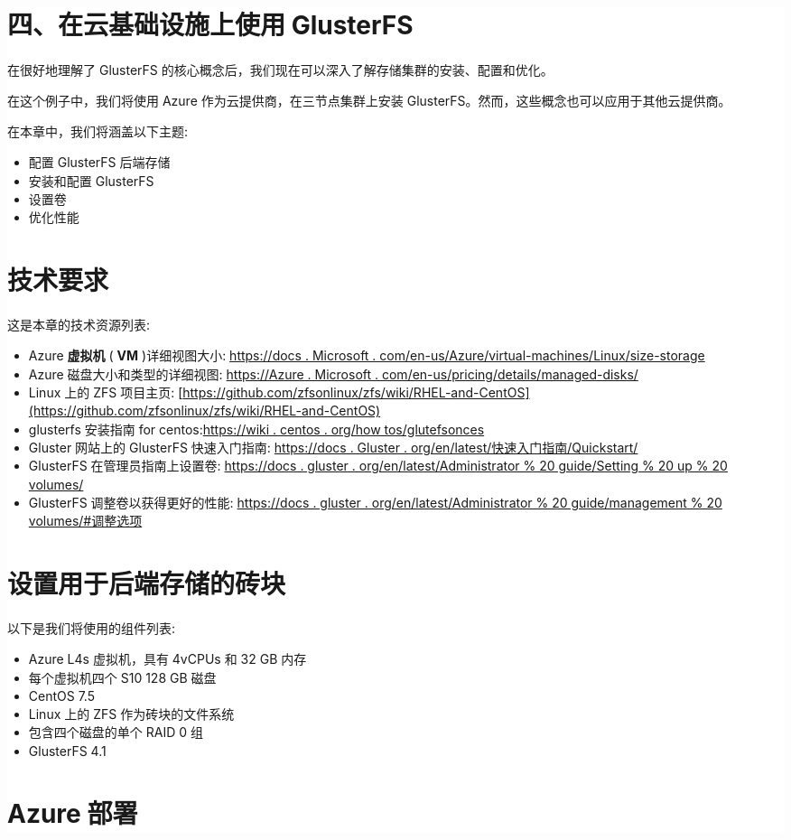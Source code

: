 # 四、在云基础设施上使用 GlusterFS

在很好地理解了 GlusterFS 的核心概念后，我们现在可以深入了解存储集群的安装、配置和优化。

在这个例子中，我们将使用 Azure 作为云提供商，在三节点集群上安装 GlusterFS。然而，这些概念也可以应用于其他云提供商。

在本章中，我们将涵盖以下主题:

*   配置 GlusterFS 后端存储
*   安装和配置 GlusterFS
*   设置卷
*   优化性能

# 技术要求

这是本章的技术资源列表:

*   Azure **虚拟机** ( **VM** )详细视图大小:
    [https://docs . Microsoft . com/en-us/Azure/virtual-machines/Linux/size-storage](https://docs.microsoft.com/en-us/azure/virtual-machines/linux/sizes-storage)
*   Azure 磁盘大小和类型的详细视图:
    [https://Azure . Microsoft . com/en-us/pricing/details/managed-disks/](https://azure.microsoft.com/en-us/pricing/details/managed-disks/)
*   Linux 上的 ZFS 项目主页:
    [https://github.com/zfsonlinux/zfs/wiki/RHEL-and-CentOS](https://github.com/zfsonlinux/zfs/wiki/RHEL-and-CentOS)
*   glusterfs 安装指南 for centos:[https://wiki . centos . org/how tos/glutefsonces](https://wiki.centos.org/HowTos/GlusterFSonCentOS)
*   Gluster 网站上的 GlusterFS 快速入门指南:
    [https://docs . Gluster . org/en/latest/快速入门指南/Quickstart/](https://docs.gluster.org/en/latest/Quick-Start-Guide/Quickstart/)
*   GlusterFS 在管理员指南上设置卷:
    [https://docs . gluster . org/en/latest/Administrator % 20 guide/Setting % 20 up % 20 volumes/](https://docs.gluster.org/en/latest/Administrator%20Guide/Setting%20Up%20Volumes/)
*   GlusterFS 调整卷以获得更好的性能:
    [https://docs . gluster . org/en/latest/Administrator % 20 guide/management % 20 volumes/#调整选项](https://docs.gluster.org/en/latest/Administrator%20Guide/Managing%20Volumes/#tuning-options)

# 设置用于后端存储的砖块

以下是我们将使用的组件列表:

*   Azure L4s 虚拟机，具有 4vCPUs 和 32 GB 内存
*   每个虚拟机四个 S10 128 GB 磁盘
*   CentOS 7.5
*   Linux 上的 ZFS 作为砖块的文件系统
*   包含四个磁盘的单个 RAID 0 组
*   GlusterFS 4.1

# Azure 部署

